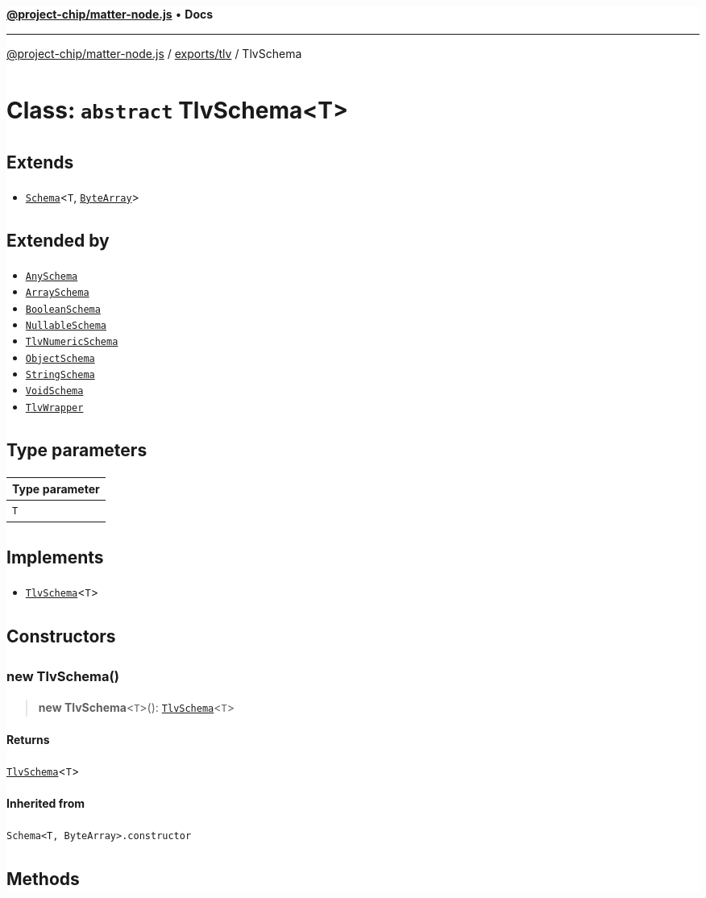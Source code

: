 [**@project-chip/matter-node.js**](../../../README.md) • **Docs**

***

[@project-chip/matter-node.js](../../../modules.md) / [exports/tlv](../README.md) / TlvSchema

# Class: `abstract` TlvSchema\<T\>

## Extends

- [`Schema`](../../schema/classes/Schema.md)\<`T`, [`ByteArray`](../../../util/export/README.md#bytearray)\>

## Extended by

- [`AnySchema`](AnySchema.md)
- [`ArraySchema`](ArraySchema.md)
- [`BooleanSchema`](BooleanSchema.md)
- [`NullableSchema`](NullableSchema.md)
- [`TlvNumericSchema`](TlvNumericSchema.md)
- [`ObjectSchema`](ObjectSchema.md)
- [`StringSchema`](StringSchema.md)
- [`VoidSchema`](VoidSchema.md)
- [`TlvWrapper`](TlvWrapper.md)

## Type parameters

| Type parameter |
| :------ |
| `T` |

## Implements

- [`TlvSchema`](TlvSchema.md)\<`T`\>

## Constructors

### new TlvSchema()

> **new TlvSchema**\<`T`\>(): [`TlvSchema`](TlvSchema.md)\<`T`\>

#### Returns

[`TlvSchema`](TlvSchema.md)\<`T`\>

#### Inherited from

`Schema<T, ByteArray>.constructor`

## Methods
